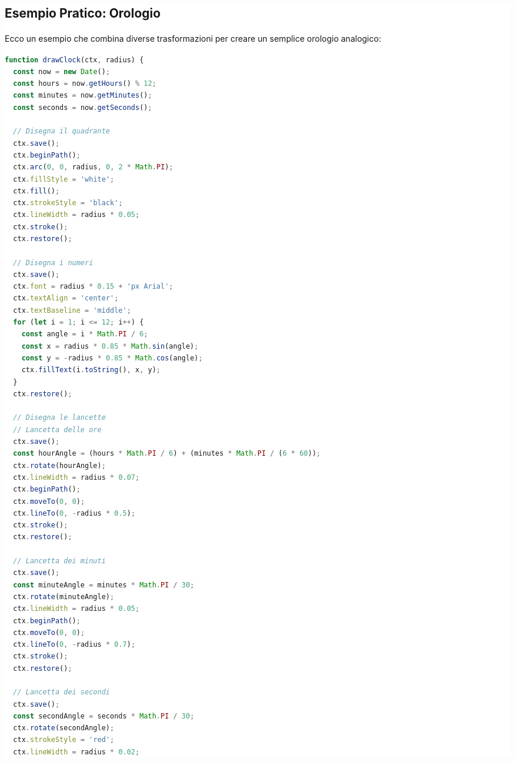## Esempio Pratico: Orologio

Ecco un esempio che combina diverse trasformazioni per creare un semplice orologio analogico:

```javascript
function drawClock(ctx, radius) {
  const now = new Date();
  const hours = now.getHours() % 12;
  const minutes = now.getMinutes();
  const seconds = now.getSeconds();
  
  // Disegna il quadrante
  ctx.save();
  ctx.beginPath();
  ctx.arc(0, 0, radius, 0, 2 * Math.PI);
  ctx.fillStyle = 'white';
  ctx.fill();
  ctx.strokeStyle = 'black';
  ctx.lineWidth = radius * 0.05;
  ctx.stroke();
  ctx.restore();
  
  // Disegna i numeri
  ctx.save();
  ctx.font = radius * 0.15 + 'px Arial';
  ctx.textAlign = 'center';
  ctx.textBaseline = 'middle';
  for (let i = 1; i <= 12; i++) {
    const angle = i * Math.PI / 6;
    const x = radius * 0.85 * Math.sin(angle);
    const y = -radius * 0.85 * Math.cos(angle);
    ctx.fillText(i.toString(), x, y);
  }
  ctx.restore();
  
  // Disegna le lancette
  // Lancetta delle ore
  ctx.save();
  const hourAngle = (hours * Math.PI / 6) + (minutes * Math.PI / (6 * 60));
  ctx.rotate(hourAngle);
  ctx.lineWidth = radius * 0.07;
  ctx.beginPath();
  ctx.moveTo(0, 0);
  ctx.lineTo(0, -radius * 0.5);
  ctx.stroke();
  ctx.restore();
  
  // Lancetta dei minuti
  ctx.save();
  const minuteAngle = minutes * Math.PI / 30;
  ctx.rotate(minuteAngle);
  ctx.lineWidth = radius * 0.05;
  ctx.beginPath();
  ctx.moveTo(0, 0);
  ctx.lineTo(0, -radius * 0.7);
  ctx.stroke();
  ctx.restore();
  
  // Lancetta dei secondi
  ctx.save();
  const secondAngle = seconds * Math.PI / 30;
  ctx.rotate(secondAngle);
  ctx.strokeStyle = 'red';
  ctx.lineWidth = radius * 0.02;
```